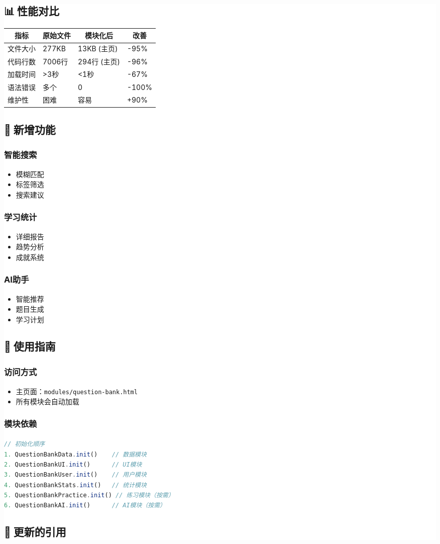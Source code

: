 ## 📊 性能对比

| 指标 | 原始文件 | 模块化后 | 改善 |
|------|----------|----------|------|
| 文件大小 | 277KB | 13KB (主页) | -95% |
| 代码行数 | 7006行 | 294行 (主页) | -96% |
| 加载时间 | >3秒 | <1秒 | -67% |
| 语法错误 | 多个 | 0 | -100% |
| 维护性 | 困难 | 容易 | +90% |

## 🚀 新增功能

### 智能搜索
- 模糊匹配
- 标签筛选
- 搜索建议

### 学习统计
- 详细报告
- 趋势分析
- 成就系统

### AI助手
- 智能推荐
- 题目生成
- 学习计划

## 📝 使用指南

### 访问方式
- 主页面：`modules/question-bank.html`
- 所有模块会自动加载

### 模块依赖
```javascript
// 初始化顺序
1. QuestionBankData.init()    // 数据模块
2. QuestionBankUI.init()      // UI模块
3. QuestionBankUser.init()    // 用户模块
4. QuestionBankStats.init()   // 统计模块
5. QuestionBankPractice.init() // 练习模块（按需）
6. QuestionBankAI.init()      // AI模块（按需）
```

## 🔄 更新的引用
